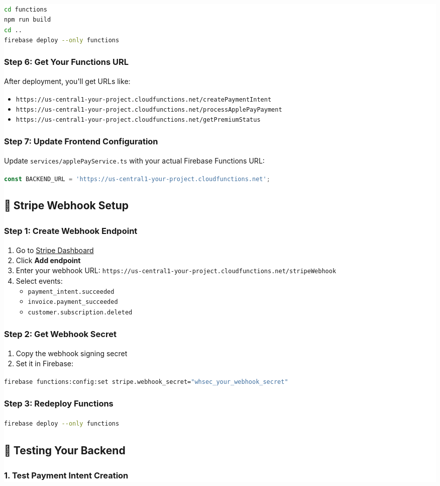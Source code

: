 ```bash
cd functions
npm run build
cd ..
firebase deploy --only functions
```

### Step 6: Get Your Functions URL

After deployment, you'll get URLs like:
- `https://us-central1-your-project.cloudfunctions.net/createPaymentIntent`
- `https://us-central1-your-project.cloudfunctions.net/processApplePayPayment`
- `https://us-central1-your-project.cloudfunctions.net/getPremiumStatus`

### Step 7: Update Frontend Configuration

Update `services/applePayService.ts` with your actual Firebase Functions URL:

```typescript
const BACKEND_URL = 'https://us-central1-your-project.cloudfunctions.net';
```

## 🔑 **Stripe Webhook Setup**

### Step 1: Create Webhook Endpoint

1. Go to [Stripe Dashboard](https://dashboard.stripe.com/webhooks)
2. Click **Add endpoint**
3. Enter your webhook URL: `https://us-central1-your-project.cloudfunctions.net/stripeWebhook`
4. Select events:
   - `payment_intent.succeeded`
   - `invoice.payment_succeeded`
   - `customer.subscription.deleted`

### Step 2: Get Webhook Secret

1. Copy the webhook signing secret
2. Set it in Firebase:

```bash
firebase functions:config:set stripe.webhook_secret="whsec_your_webhook_secret"
```

### Step 3: Redeploy Functions

```bash
firebase deploy --only functions
```

## 🧪 **Testing Your Backend**

### 1. **Test Payment Intent Creation**

